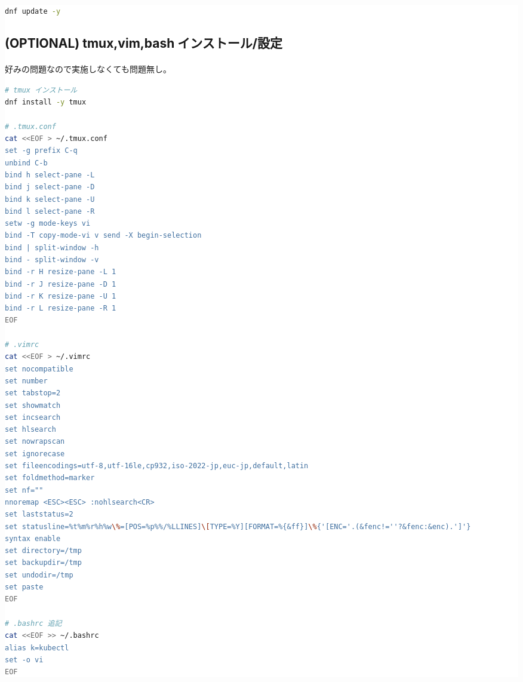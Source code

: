 ```bash
dnf update -y
```


## (OPTIONAL) tmux,vim,bash インストール/設定

好みの問題なので実施しなくても問題無し。

```bash
# tmux インストール
dnf install -y tmux

# .tmux.conf
cat <<EOF > ~/.tmux.conf
set -g prefix C-q
unbind C-b
bind h select-pane -L
bind j select-pane -D
bind k select-pane -U
bind l select-pane -R
setw -g mode-keys vi
bind -T copy-mode-vi v send -X begin-selection
bind | split-window -h
bind - split-window -v
bind -r H resize-pane -L 1
bind -r J resize-pane -D 1
bind -r K resize-pane -U 1
bind -r L resize-pane -R 1
EOF

# .vimrc
cat <<EOF > ~/.vimrc
set nocompatible
set number
set tabstop=2
set showmatch
set incsearch
set hlsearch
set nowrapscan
set ignorecase
set fileencodings=utf-8,utf-16le,cp932,iso-2022-jp,euc-jp,default,latin
set foldmethod=marker
set nf=""
nnoremap <ESC><ESC> :nohlsearch<CR>
set laststatus=2
set statusline=%t%m%r%h%w\%=[POS=%p%%/%LLINES]\[TYPE=%Y][FORMAT=%{&ff}]\%{'[ENC='.(&fenc!=''?&fenc:&enc).']'}
syntax enable
set directory=/tmp
set backupdir=/tmp
set undodir=/tmp
set paste
EOF

# .bashrc 追記
cat <<EOF >> ~/.bashrc
alias k=kubectl
set -o vi
EOF
```
